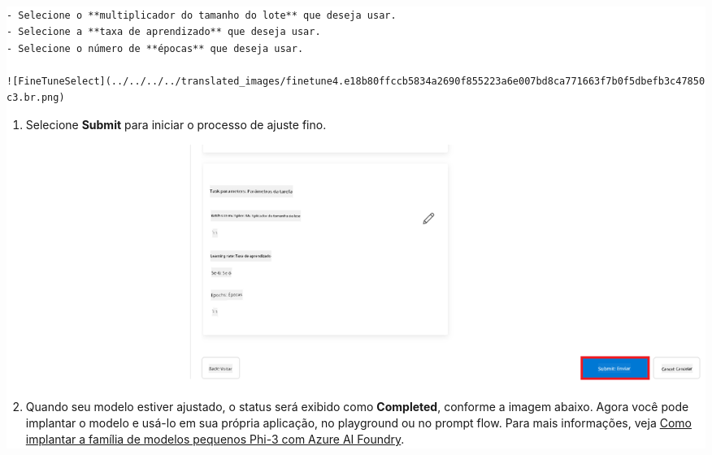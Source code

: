     - Selecione o **multiplicador do tamanho do lote** que deseja usar.
    - Selecione a **taxa de aprendizado** que deseja usar.
    - Selecione o número de **épocas** que deseja usar.

    ![FineTuneSelect](../../../../translated_images/finetune4.e18b80ffccb5834a2690f855223a6e007bd8ca771663f7b0f5dbefb3c47850c3.br.png)

1. Selecione **Submit** para iniciar o processo de ajuste fino.

    ![FineTuneSelect](../../../../translated_images/select-submit.0a3802d581bac27168ae1a8667026ad7f6c5f9188615113968272dbe1f7f774d.br.png)

1. Quando seu modelo estiver ajustado, o status será exibido como **Completed**, conforme a imagem abaixo. Agora você pode implantar o modelo e usá-lo em sua própria aplicação, no playground ou no prompt flow. Para mais informações, veja [Como implantar a família de modelos pequenos Phi-3 com Azure AI Foundry](https://learn.microsoft.com/azure/ai-studio/how-to/deploy-models-phi-3?tabs=phi-3-5&pivots=programming-language-python).
